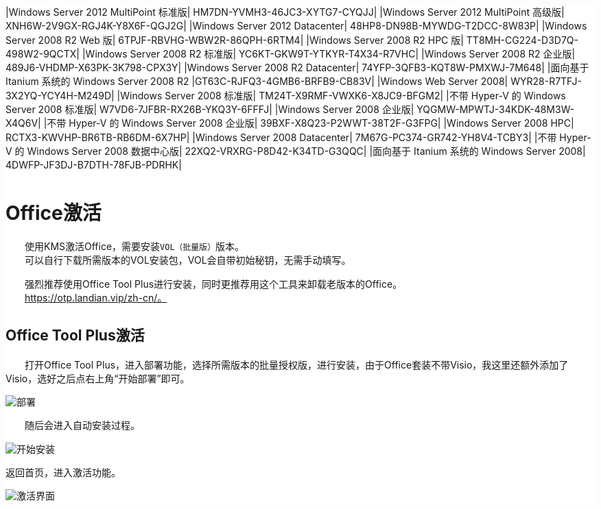 |Windows Server 2012 MultiPoint 标准版|	HM7DN-YVMH3-46JC3-XYTG7-CYQJJ|
|Windows Server 2012 MultiPoint 高级版|	XNH6W-2V9GX-RGJ4K-Y8X6F-QGJ2G|
|Windows Server 2012 Datacenter|	48HP8-DN98B-MYWDG-T2DCC-8W83P|
|Windows Server 2008 R2 Web 版|	6TPJF-RBVHG-WBW2R-86QPH-6RTM4|
|Windows Server 2008 R2 HPC 版|	TT8MH-CG224-D3D7Q-498W2-9QCTX|
|Windows Server 2008 R2 标准版|	YC6KT-GKW9T-YTKYR-T4X34-R7VHC|
|Windows Server 2008 R2 企业版|	489J6-VHDMP-X63PK-3K798-CPX3Y|
|Windows Server 2008 R2 Datacenter|	74YFP-3QFB3-KQT8W-PMXWJ-7M648|
|面向基于 Itanium 系统的 Windows Server 2008 R2	|GT63C-RJFQ3-4GMB6-BRFB9-CB83V|
|Windows Web Server 2008|	WYR28-R7TFJ-3X2YQ-YCY4H-M249D|
|Windows Server 2008 标准版|	TM24T-X9RMF-VWXK6-X8JC9-BFGM2|
|不带 Hyper-V 的 Windows Server 2008 标准版|	W7VD6-7JFBR-RX26B-YKQ3Y-6FFFJ|
|Windows Server 2008 企业版|	YQGMW-MPWTJ-34KDK-48M3W-X4Q6V|
|不带 Hyper-V 的 Windows Server 2008 企业版|	39BXF-X8Q23-P2WWT-38T2F-G3FPG|
|Windows Server 2008 HPC|	RCTX3-KWVHP-BR6TB-RB6DM-6X7HP|
|Windows Server 2008 Datacenter|	7M67G-PC374-GR742-YH8V4-TCBY3|
|不带 Hyper-V 的 Windows Server 2008 数据中心版|	22XQ2-VRXRG-P8D42-K34TD-G3QQC|
|面向基于 Itanium 系统的 Windows Server 2008|	4DWFP-JF3DJ-B7DTH-78FJB-PDRHK|
# Office激活
&emsp;&emsp;使用KMS激活Office，需要安装`VOL（批量版）`版本。  
&emsp;&emsp;可以自行下载所需版本的VOL安装包，VOL会自带初始秘钥，无需手动填写。

&emsp;&emsp;强烈推荐使用Office Tool Plus进行安装，同时更推荐用这个工具来卸载老版本的Office。  
&emsp;&emsp;https://otp.landian.vip/zh-cn/。
## Office Tool Plus激活
&emsp;&emsp;打开Office Tool Plus，进入部署功能，选择所需版本的批量授权版，进行安装，由于Office套装不带Visio，我这里还额外添加了Visio，选好之后点右上角“开始部署”即可。

![部署](https://pic.lufer.cc:8089/images/2021/04/22/image.png)

&emsp;&emsp;随后会进入自动安装过程。

![开始安装](https://pic.lufer.cc:8089/images/2021/04/22/image5b3b15c6e68d1379.png)

返回首页，进入激活功能。

![激活界面](https://pic.lufer.cc:8089/images/2021/04/22/imagec0f74af727608cab.png)
